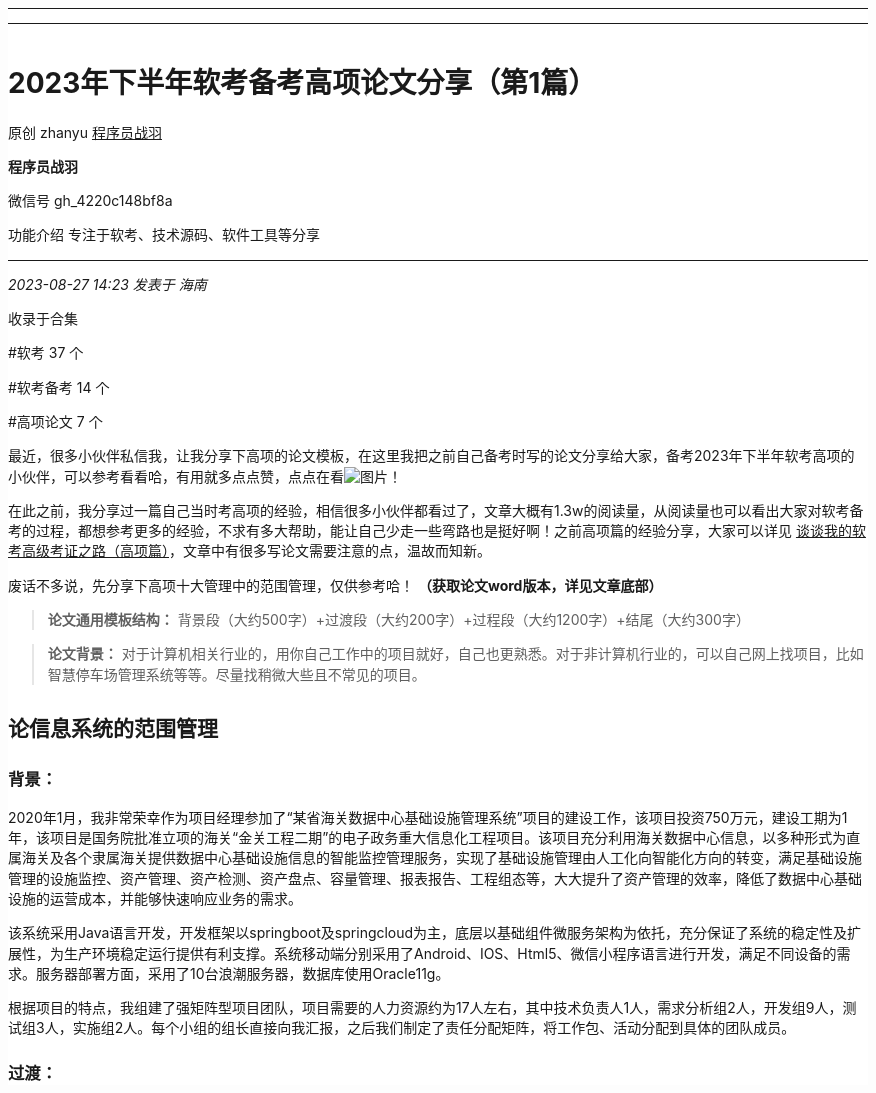 ----------------------------------------
----------------------------------------
#  2023年下半年软考备考高项论文分享（第1篇）

原创 zhanyu [ 程序员战羽 ](javascript:void\(0\);)

**程序员战羽** ![]()

微信号 gh_4220c148bf8a

功能介绍 专注于软考、技术源码、软件工具等分享

____

_2023-08-27 14:23_ _发表于 海南_

收录于合集

#软考 37 个

#软考备考 14 个

#高项论文 7 个

最近，很多小伙伴私信我，让我分享下高项的论文模板，在这里我把之前自己备考时写的论文分享给大家，备考2023年下半年软考高项的小伙伴，可以参考看看哈，有用就多点点赞，点点在看![图片](https://mmbiz.qpic.cn/sz_mmbiz_png/JGk26pDia9o8dVia5z2LTV8tINFW28cDj2UdjMuHg0E2vT6eaenibta96icXGicYoDdDtiaeibZ8QWMnwcEFBOedqqVZQ/640?wx_fmt=png&wxfrom=5&wx_lazy=1&wx_co=1)！

在此之前，我分享过一篇自己当时考高项的经验，相信很多小伙伴都看过了，文章大概有1.3w的阅读量，从阅读量也可以看出大家对软考备考的过程，都想参考更多的经验，不求有多大帮助，能让自己少走一些弯路也是挺好啊！之前高项篇的经验分享，大家可以详见
[谈谈我的软考高级考证之路（高项篇）](http://mp.weixin.qq.com/s?__biz=Mzg2MDA4MjE3Mw==&mid=2247486003&idx=1&sn=cd3b35a917ca4e014b5c83f100cf8daf&chksm=ce2a90a1f95d19b73dda26d83c61503bfcdefdf63c84e47f2d212435a08a788ce4affc652b1b&scene=21#wechat_redirect)，文章中有很多写论文需要注意的点，温故而知新。

废话不多说，先分享下高项十大管理中的范围管理，仅供参考哈！ **（获取论文word版本，详见文章底部）**

>  **论文通用模板结构：** 背景段（大约500字）+过渡段（大约200字）+过程段（大约1200字）+结尾（大约300字）

>  **论文背景：**
> 对于计算机相关行业的，用你自己工作中的项目就好，自己也更熟悉。对于非计算机行业的，可以自己网上找项目，比如智慧停车场管理系统等等。尽量找稍微大些且不常见的项目。

## 论信息系统的范围管理

### 背景：

2020年1月，我非常荣幸作为项目经理参加了“某省海关数据中心基础设施管理系统”项目的建设工作，该项目投资750万元，建设工期为1年，该项目是国务院批准立项的海关“金关工程二期”的电子政务重大信息化工程项目。该项目充分利用海关数据中心信息，以多种形式为直属海关及各个隶属海关提供数据中心基础设施信息的智能监控管理服务，实现了基础设施管理由人工化向智能化方向的转变，满足基础设施管理的设施监控、资产管理、资产检测、资产盘点、容量管理、报表报告、工程组态等，大大提升了资产管理的效率，降低了数据中心基础设施的运营成本，并能够快速响应业务的需求。

该系统采用Java语言开发，开发框架以springboot及springcloud为主，底层以基础组件微服务架构为依托，充分保证了系统的稳定性及扩展性，为生产环境稳定运行提供有利支撑。系统移动端分别采用了Android、IOS、Html5、微信小程序语言进行开发，满足不同设备的需求。服务器部署方面，采用了10台浪潮服务器，数据库使用Oracle11g。

根据项目的特点，我组建了强矩阵型项目团队，项目需要的人力资源约为17人左右，其中技术负责人1人，需求分析组2人，开发组9人，测试组3人，实施组2人。每个小组的组长直接向我汇报，之后我们制定了责任分配矩阵，将工作包、活动分配到具体的团队成员。

### 过渡：
